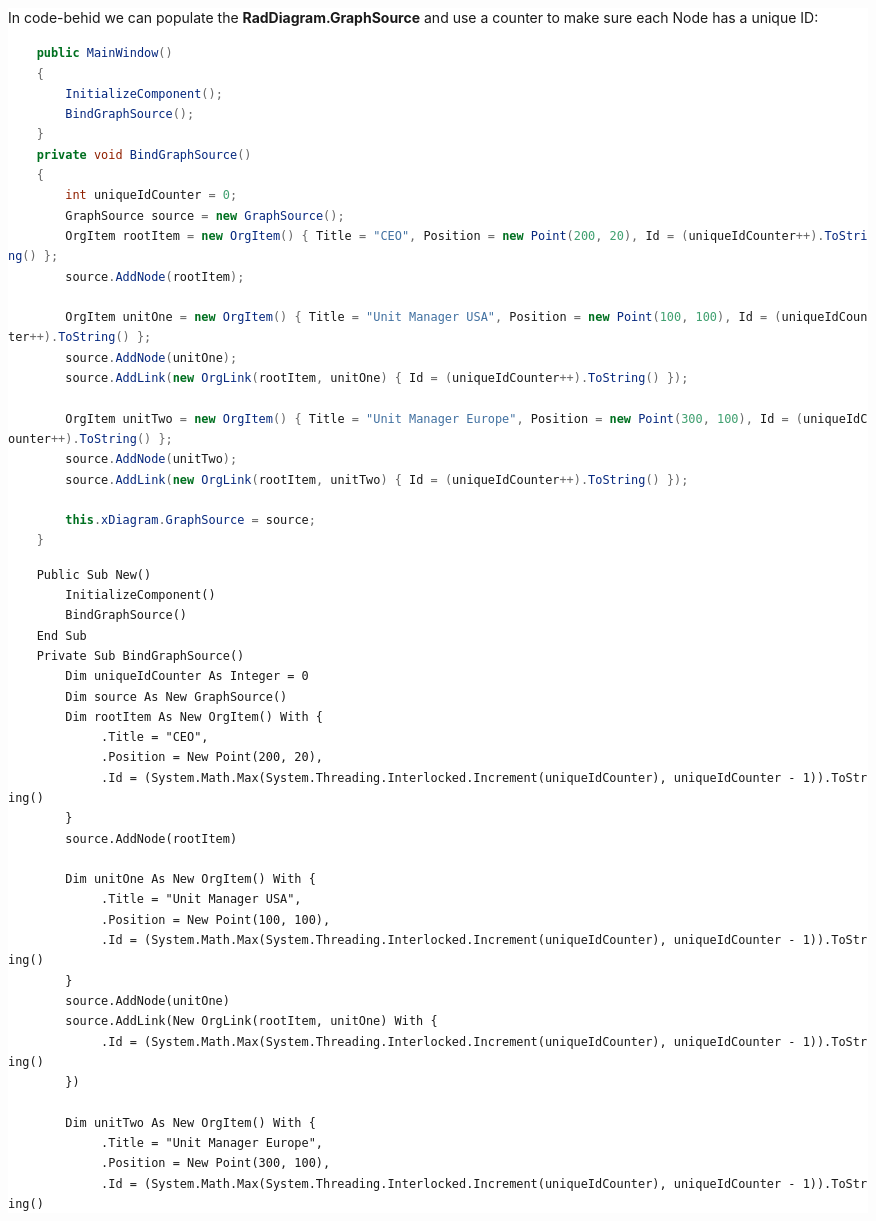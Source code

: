 In code-behid we can populate the __RadDiagram.GraphSource__ and use a counter to make sure each Node has a unique ID:		



```C#
	public MainWindow()
	{
	    InitializeComponent();
	    BindGraphSource();
	}
	private void BindGraphSource()
	{
		int uniqueIdCounter = 0;
		GraphSource source = new GraphSource();
		OrgItem rootItem = new OrgItem() { Title = "CEO", Position = new Point(200, 20), Id = (uniqueIdCounter++).ToString() };
		source.AddNode(rootItem);
	
		OrgItem unitOne = new OrgItem() { Title = "Unit Manager USA", Position = new Point(100, 100), Id = (uniqueIdCounter++).ToString() };
		source.AddNode(unitOne);
		source.AddLink(new OrgLink(rootItem, unitOne) { Id = (uniqueIdCounter++).ToString() });
	
		OrgItem unitTwo = new OrgItem() { Title = "Unit Manager Europe", Position = new Point(300, 100), Id = (uniqueIdCounter++).ToString() };
		source.AddNode(unitTwo);
		source.AddLink(new OrgLink(rootItem, unitTwo) { Id = (uniqueIdCounter++).ToString() });
	
		this.xDiagram.GraphSource = source;
	}	
```
```VB.NET
	Public Sub New()
	    InitializeComponent()
	    BindGraphSource()
	End Sub
	Private Sub BindGraphSource()
	    Dim uniqueIdCounter As Integer = 0
	    Dim source As New GraphSource()
	    Dim rootItem As New OrgItem() With {
	         .Title = "CEO",
	         .Position = New Point(200, 20),
	         .Id = (System.Math.Max(System.Threading.Interlocked.Increment(uniqueIdCounter), uniqueIdCounter - 1)).ToString()
	    }
	    source.AddNode(rootItem)
	
	    Dim unitOne As New OrgItem() With {
	         .Title = "Unit Manager USA",
	         .Position = New Point(100, 100),
	         .Id = (System.Math.Max(System.Threading.Interlocked.Increment(uniqueIdCounter), uniqueIdCounter - 1)).ToString()
	    }
	    source.AddNode(unitOne)
	    source.AddLink(New OrgLink(rootItem, unitOne) With {
	         .Id = (System.Math.Max(System.Threading.Interlocked.Increment(uniqueIdCounter), uniqueIdCounter - 1)).ToString()
	    })
	
	    Dim unitTwo As New OrgItem() With {
	         .Title = "Unit Manager Europe",
	         .Position = New Point(300, 100),
	         .Id = (System.Math.Max(System.Threading.Interlocked.Increment(uniqueIdCounter), uniqueIdCounter - 1)).ToString()
```